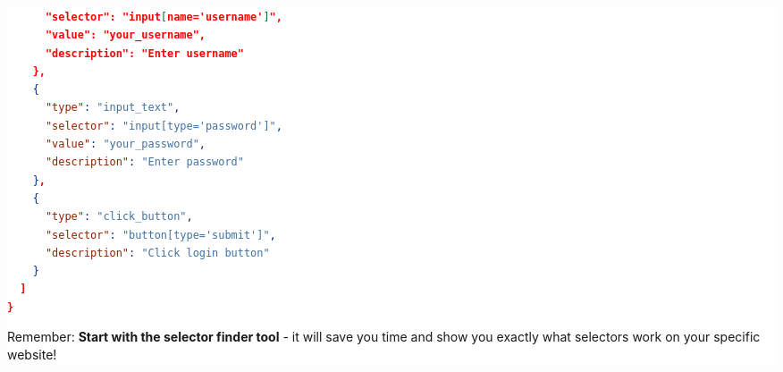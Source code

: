 ```json
      "selector": "input[name='username']",
      "value": "your_username",
      "description": "Enter username"
    },
    {
      "type": "input_text",
      "selector": "input[type='password']", 
      "value": "your_password",
      "description": "Enter password"
    },
    {
      "type": "click_button",
      "selector": "button[type='submit']",
      "description": "Click login button"
    }
  ]
}
```

Remember: **Start with the selector finder tool** - it will save you time and show you exactly what selectors work on your specific website!